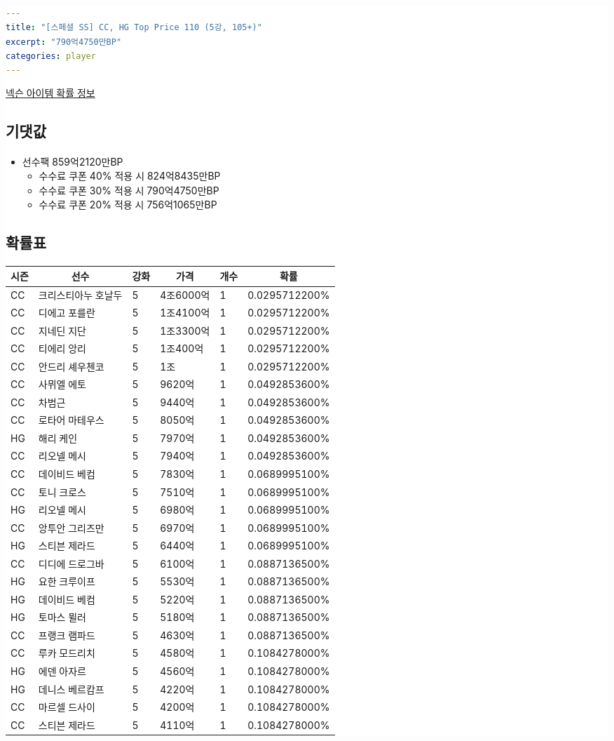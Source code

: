 ```yaml
---
title: "[스페셜 SS] CC, HG Top Price 110 (5강, 105+)"
excerpt: "790억4750만BP"
categories: player
---
```

[넥슨 아이템 확률 정보](http://iteminfo.nexon.com/probability/fo4?sn=7421)

## 기댓값
  - 선수팩 859억2120만BP
    - 수수료 쿠폰 40% 적용 시 824억8435만BP
    - 수수료 쿠폰 30% 적용 시 790억4750만BP
    - 수수료 쿠폰 20% 적용 시 756억1065만BP


## 확률표

|시즌|선수|강화|가격|개수|확률|
|---|---|---|---|---|---|
|CC|크리스티아누 호날두|5|4조6000억|1|0.0295712200%|
|CC|디에고 포를란|5|1조4100억|1|0.0295712200%|
|CC|지네딘 지단|5|1조3300억|1|0.0295712200%|
|CC|티에리 앙리|5|1조400억|1|0.0295712200%|
|CC|안드리 셰우첸코|5|1조|1|0.0295712200%|
|CC|사뮈엘 에토|5|9620억|1|0.0492853600%|
|CC|차범근|5|9440억|1|0.0492853600%|
|CC|로타어 마테우스|5|8050억|1|0.0492853600%|
|HG|해리 케인|5|7970억|1|0.0492853600%|
|CC|리오넬 메시|5|7940억|1|0.0492853600%|
|CC|데이비드 베컴|5|7830억|1|0.0689995100%|
|CC|토니 크로스|5|7510억|1|0.0689995100%|
|HG|리오넬 메시|5|6980억|1|0.0689995100%|
|CC|앙투안 그리즈만|5|6970억|1|0.0689995100%|
|HG|스티븐 제라드|5|6440억|1|0.0689995100%|
|CC|디디에 드로그바|5|6100억|1|0.0887136500%|
|HG|요한 크루이프|5|5530억|1|0.0887136500%|
|HG|데이비드 베컴|5|5220억|1|0.0887136500%|
|HG|토마스 뮐러|5|5180억|1|0.0887136500%|
|CC|프랭크 램파드|5|4630억|1|0.0887136500%|
|CC|루카 모드리치|5|4580억|1|0.1084278000%|
|HG|에덴 아자르|5|4560억|1|0.1084278000%|
|HG|데니스 베르캄프|5|4220억|1|0.1084278000%|
|CC|마르셀 드사이|5|4200억|1|0.1084278000%|
|CC|스티븐 제라드|5|4110억|1|0.1084278000%|